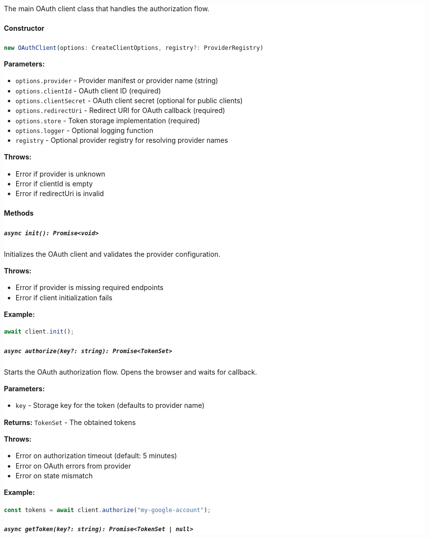 The main OAuth client class that handles the authorization flow.

#### Constructor

```typescript
new OAuthClient(options: CreateClientOptions, registry?: ProviderRegistry)
```

**Parameters:**
- `options.provider` - Provider manifest or provider name (string)
- `options.clientId` - OAuth client ID (required)
- `options.clientSecret` - OAuth client secret (optional for public clients)
- `options.redirectUri` - Redirect URI for OAuth callback (required)
- `options.store` - Token storage implementation (required)
- `options.logger` - Optional logging function
- `registry` - Optional provider registry for resolving provider names

**Throws:**
- Error if provider is unknown
- Error if clientId is empty
- Error if redirectUri is invalid

#### Methods

##### `async init(): Promise<void>`

Initializes the OAuth client and validates the provider configuration.

**Throws:**
- Error if provider is missing required endpoints
- Error if client initialization fails

**Example:**
```typescript
await client.init();
```

##### `async authorize(key?: string): Promise<TokenSet>`

Starts the OAuth authorization flow. Opens the browser and waits for callback.

**Parameters:**
- `key` - Storage key for the token (defaults to provider name)

**Returns:** `TokenSet` - The obtained tokens

**Throws:**
- Error on authorization timeout (default: 5 minutes)
- Error on OAuth errors from provider
- Error on state mismatch

**Example:**
```typescript
const tokens = await client.authorize("my-google-account");
```

##### `async getToken(key?: string): Promise<TokenSet | null>`
